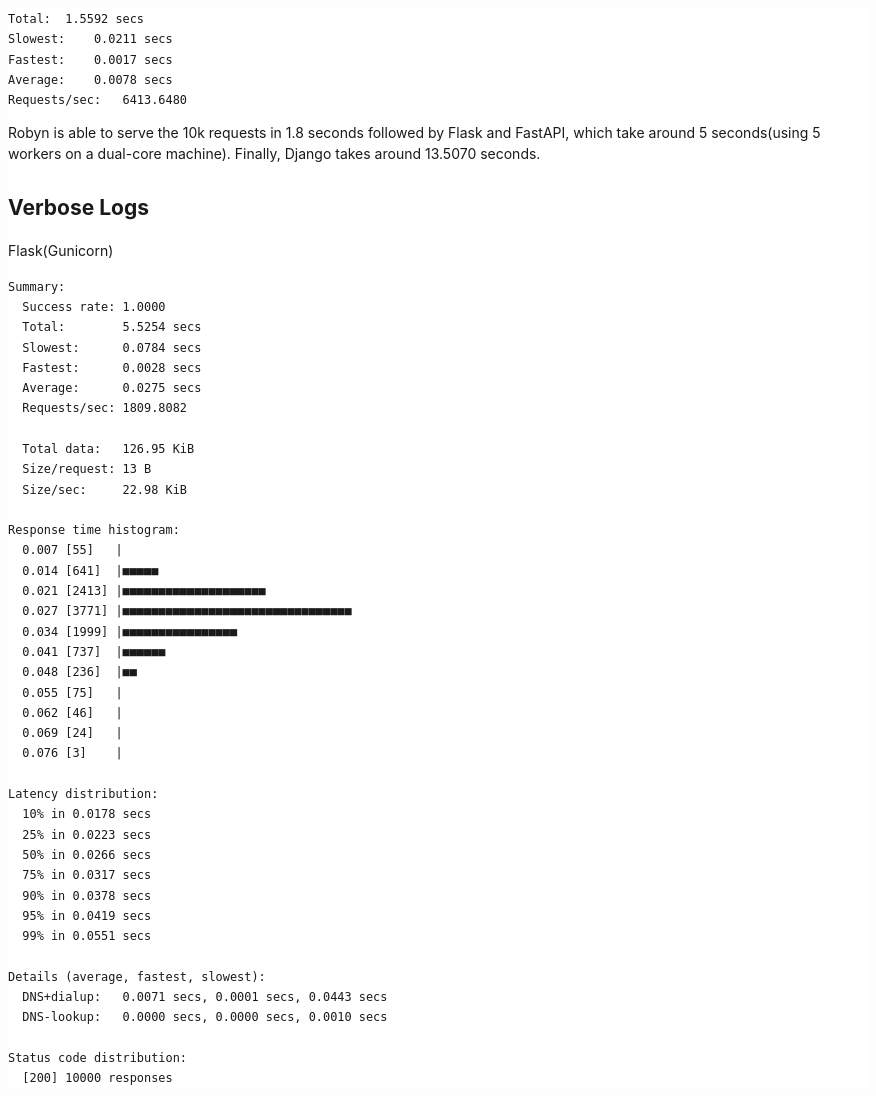 ```
Total:	1.5592 secs
Slowest:	0.0211 secs
Fastest:	0.0017 secs
Average:	0.0078 secs
Requests/sec:	6413.6480
```

Robyn is able to serve the 10k requests in 1.8 seconds followed by Flask and FastAPI, which take around 5 seconds(using 5 workers on a dual-core machine). Finally, Django takes around 13.5070 seconds.

## Verbose Logs

Flask(Gunicorn)

```
Summary:
  Success rate: 1.0000
  Total:        5.5254 secs
  Slowest:      0.0784 secs
  Fastest:      0.0028 secs
  Average:      0.0275 secs
  Requests/sec: 1809.8082

  Total data:   126.95 KiB
  Size/request: 13 B
  Size/sec:     22.98 KiB

Response time histogram:
  0.007 [55]   |
  0.014 [641]  |■■■■■
  0.021 [2413] |■■■■■■■■■■■■■■■■■■■■
  0.027 [3771] |■■■■■■■■■■■■■■■■■■■■■■■■■■■■■■■■
  0.034 [1999] |■■■■■■■■■■■■■■■■
  0.041 [737]  |■■■■■■
  0.048 [236]  |■■
  0.055 [75]   |
  0.062 [46]   |
  0.069 [24]   |
  0.076 [3]    |

Latency distribution:
  10% in 0.0178 secs
  25% in 0.0223 secs
  50% in 0.0266 secs
  75% in 0.0317 secs
  90% in 0.0378 secs
  95% in 0.0419 secs
  99% in 0.0551 secs

Details (average, fastest, slowest):
  DNS+dialup:   0.0071 secs, 0.0001 secs, 0.0443 secs
  DNS-lookup:   0.0000 secs, 0.0000 secs, 0.0010 secs

Status code distribution:
  [200] 10000 responses
```
